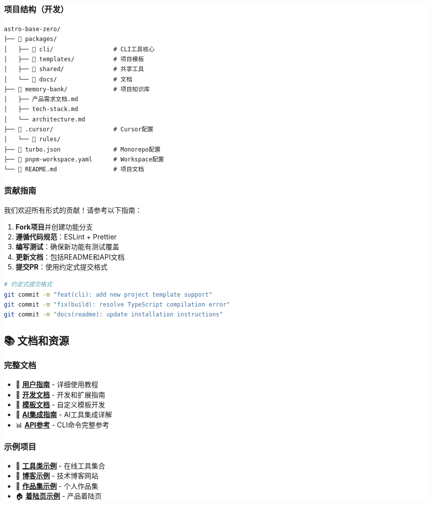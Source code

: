 ### 项目结构（开发）

```
astro-base-zero/
├── 📁 packages/
│   ├── 📁 cli/                 # CLI工具核心
│   ├── 📁 templates/           # 项目模板
│   ├── 📁 shared/              # 共享工具
│   └── 📁 docs/                # 文档
├── 📁 memory-bank/             # 项目知识库
│   ├── 产品需求文档.md
│   ├── tech-stack.md
│   └── architecture.md
├── 📁 .cursor/                 # Cursor配置
│   └── 📁 rules/
├── 📄 turbo.json               # Monorepo配置
├── 📄 pnpm-workspace.yaml      # Workspace配置
└── 📄 README.md                # 项目文档
```

### 贡献指南

我们欢迎所有形式的贡献！请参考以下指南：

1. **Fork项目**并创建功能分支
2. **遵循代码规范**：ESLint + Prettier
3. **编写测试**：确保新功能有测试覆盖
4. **更新文档**：包括README和API文档
5. **提交PR**：使用约定式提交格式

```bash
# 约定式提交格式
git commit -m "feat(cli): add new project template support"
git commit -m "fix(build): resolve TypeScript compilation error"
git commit -m "docs(readme): update installation instructions"
```

## 📚 文档和资源

### 完整文档

- 📖 **[用户指南](docs/user-guide.md)** - 详细使用教程
- 🔧 **[开发文档](docs/development.md)** - 开发和扩展指南
- 🎨 **[模板文档](docs/templates.md)** - 自定义模板开发
- 🤖 **[AI集成指南](docs/ai-integration.md)** - AI工具集成详解
- 📊 **[API参考](docs/api-reference.md)** - CLI命令完整参考

### 示例项目

- 🔧 **[工具类示例](https://github.com/astro-launcher/example-tools)** - 在线工具集合
- 📝 **[博客示例](https://github.com/astro-launcher/example-blog)** - 技术博客网站
- 🎯 **[作品集示例](https://github.com/astro-launcher/example-portfolio)** - 个人作品集
- 🏠 **[着陆页示例](https://github.com/astro-launcher/example-landing)** - 产品着陆页
